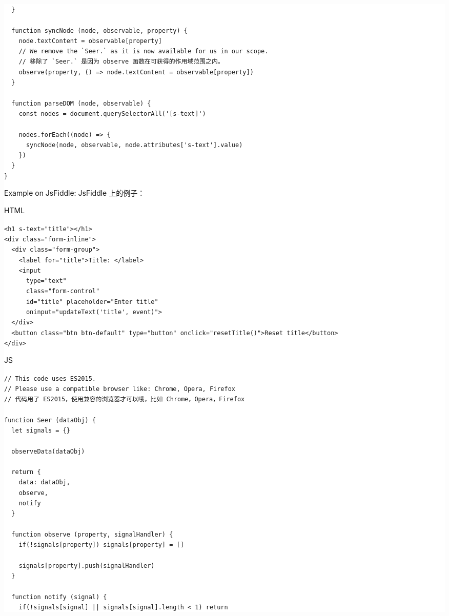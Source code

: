 ```
  }

  function syncNode (node, observable, property) {
    node.textContent = observable[property]
    // We remove the `Seer.` as it is now available for us in our scope.
    // 移除了 `Seer.` 是因为 observe 函数在可获得的作用域范围之内。
    observe(property, () => node.textContent = observable[property])
  }

  function parseDOM (node, observable) {
    const nodes = document.querySelectorAll('[s-text]')

    nodes.forEach((node) => {
      syncNode(node, observable, node.attributes['s-text'].value)
    })
  }
}
```

Example on JsFiddle:
JsFiddle 上的例子：

HTML

```
<h1 s-text="title"></h1>
<div class="form-inline">
  <div class="form-group">
    <label for="title">Title: </label>
    <input 
      type="text" 
      class="form-control" 
      id="title" placeholder="Enter title"
      oninput="updateText('title', event)">
  </div>
  <button class="btn btn-default" type="button" onclick="resetTitle()">Reset title</button>
</div>
```

JS

```
// This code uses ES2015.
// Please use a compatible browser like: Chrome, Opera, Firefox
// 代码用了 ES2015，使用兼容的浏览器才可以哦，比如 Chrome，Opera，Firefox

function Seer (dataObj) {
  let signals = {}

  observeData(dataObj)

  return {
    data: dataObj,
    observe,
    notify
  }

  function observe (property, signalHandler) {
    if(!signals[property]) signals[property] = []

    signals[property].push(signalHandler)
  }

  function notify (signal) {
    if(!signals[signal] || signals[signal].length < 1) return

```